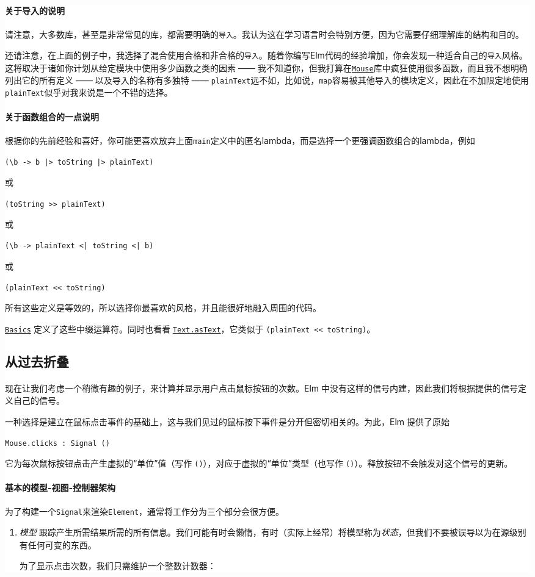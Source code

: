 #### 关于导入的说明

请注意，大多数库，甚至是非常常见的库，都需要明确的`导入`。我认为这在学习语言时会特别方便，因为它需要仔细理解库的结构和目的。

还请注意，在上面的例子中，我选择了混合使用合格和非合格的`导入`。随着你编写Elm代码的经验增加，你会发现一种适合自己的`导入`风格。这将取决于诸如你计划从给定模块中使用多少函数之类的因素 —— 我不知道你，但我打算在[`Mouse`](http://package.elm-lang.org/packages/elm-lang/core/1.0.0/Mouse)库中疯狂使用很多函数，而且我不想明确列出它的所有定义 —— 以及导入的名称有多独特 —— `plainText`远不如，比如说，`map`容易被其他导入的模块定义，因此在不加限定地使用`plainText`似乎对我来说是一个不错的选择。

#### 关于函数组合的一点说明

根据你的先前经验和喜好，你可能更喜欢放弃上面`main`定义中的匿名lambda，而是选择一个更强调函数组合的lambda，例如

```
(\b -> b |> toString |> plainText) 
```

或

```
(toString >> plainText) 
```

或

```
(\b -> plainText <| toString <| b) 
```

或

```
(plainText << toString) 
```

所有这些定义是等效的，所以选择你最喜欢的风格，并且能很好地融入周围的代码。

[`Basics`](http://package.elm-lang.org/packages/elm-lang/core/1.0.0/Basics) 定义了这些中缀运算符。同时也看看 [`Text.asText`](http://package.elm-lang.org/packages/elm-lang/core/1.0.0/Text)，它类似于 `(plainText << toString)`。

## 从过去折叠

现在让我们考虑一个稍微有趣的例子，来计算并显示用户点击鼠标按钮的次数。Elm 中没有这样的信号内建，因此我们将根据提供的信号定义自己的信号。

一种选择是建立在鼠标点击事件的基础上，这与我们见过的鼠标按下事件是分开但密切相关的。为此，Elm 提供了原始

```
Mouse.clicks : Signal () 
```

它为每次鼠标按钮点击产生虚拟的“单位”值（写作 `()`），对应于虚拟的“单位”类型（也写作 `()`）。释放按钮不会触发对这个信号的更新。

#### 基本的模型-视图-控制器架构

为了构建一个`Signal`来渲染`Element`，通常将工作分为三个部分会很方便。

1.  *模型* 跟踪产生所需结果所需的所有信息。我们可能有时会懒惰，有时（实际上经常）将模型称为*状态*，但我们不要被误导以为在源级别有任何可变的东西。

    为了显示点击次数，我们只需维护一个整数计数器：
